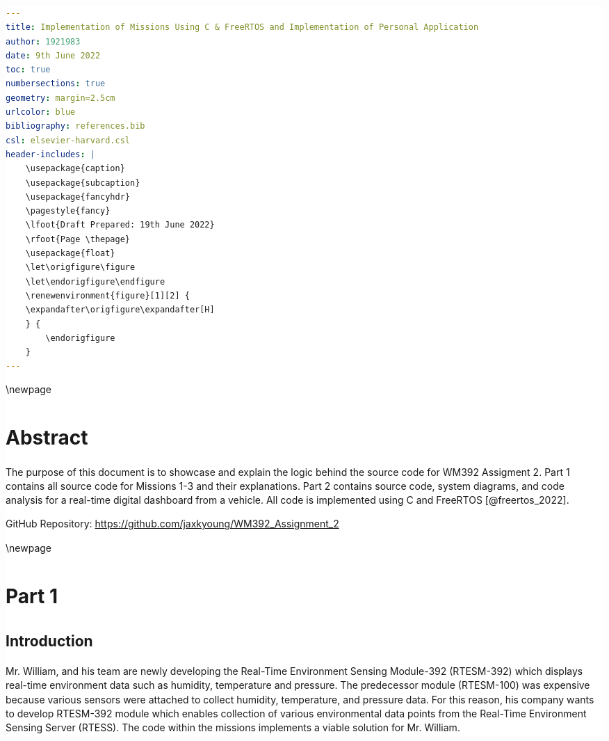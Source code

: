 ```yaml
---
title: Implementation of Missions Using C & FreeRTOS and Implementation of Personal Application
author: 1921983
date: 9th June 2022
toc: true
numbersections: true
geometry: margin=2.5cm
urlcolor: blue
bibliography: references.bib
csl: elsevier-harvard.csl
header-includes: |
    \usepackage{caption}         
    \usepackage{subcaption}
    \usepackage{fancyhdr}
    \pagestyle{fancy}
    \lfoot{Draft Prepared: 19th June 2022}
    \rfoot{Page \thepage}
    \usepackage{float}
    \let\origfigure\figure
    \let\endorigfigure\endfigure
    \renewenvironment{figure}[1][2] {
    \expandafter\origfigure\expandafter[H]
    } {
        \endorigfigure
    }
---
```


\newpage

# Abstract
The purpose of this document is to showcase and explain the logic behind the source code for WM392 Assigment 2. Part 1 contains all source code for Missions 1-3 and their explanations. Part 2 contains source code, system diagrams, and code analysis for a real-time digital dashboard from a vehicle. All code is implemented using C and FreeRTOS [@freertos_2022].

GitHub Repository: https://github.com/jaxkyoung/WM392_Assignment_2

\newpage

# Part 1
## Introduction
Mr. William, and his team are newly developing the Real-Time Environment Sensing Module-392 (RTESM-392) which displays real-time environment data such as humidity, temperature and pressure. The predecessor module (RTESM-100) was expensive because various sensors were attached to collect humidity, temperature, and pressure data. For this reason, his company wants to develop RTESM-392 module which enables collection of various environmental data points from the Real-Time Environment Sensing Server (RTESS). The code within the missions implements a viable solution for Mr. William.
